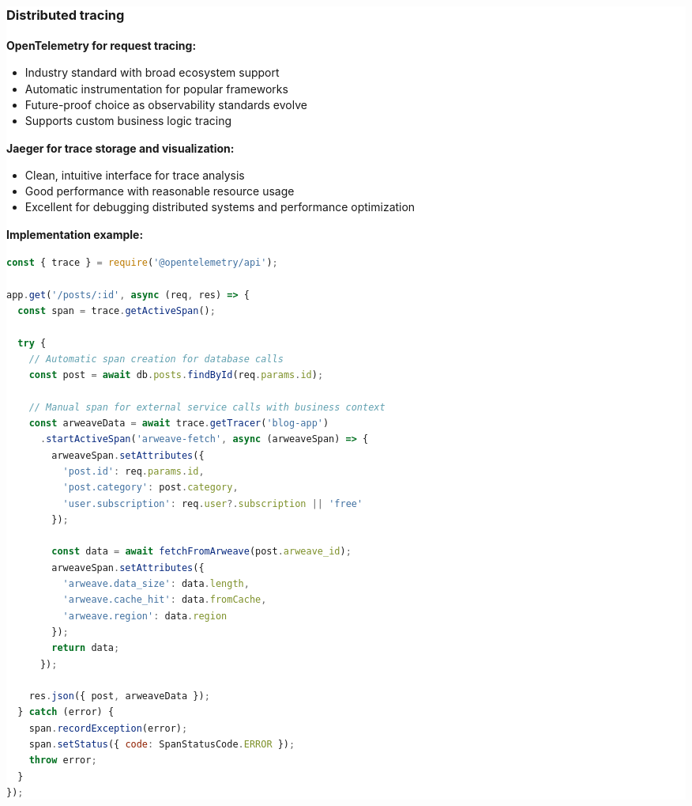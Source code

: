 ### Distributed tracing

**OpenTelemetry for request tracing:**

- Industry standard with broad ecosystem support
- Automatic instrumentation for popular frameworks
- Future-proof choice as observability standards evolve
- Supports custom business logic tracing

**Jaeger for trace storage and visualization:**

- Clean, intuitive interface for trace analysis
- Good performance with reasonable resource usage
- Excellent for debugging distributed systems and performance optimization

**Implementation example:**

```javascript
const { trace } = require('@opentelemetry/api');

app.get('/posts/:id', async (req, res) => {
  const span = trace.getActiveSpan();
  
  try {
    // Automatic span creation for database calls
    const post = await db.posts.findById(req.params.id);
    
    // Manual span for external service calls with business context
    const arweaveData = await trace.getTracer('blog-app')
      .startActiveSpan('arweave-fetch', async (arweaveSpan) => {
        arweaveSpan.setAttributes({
          'post.id': req.params.id,
          'post.category': post.category,
          'user.subscription': req.user?.subscription || 'free'
        });
        
        const data = await fetchFromArweave(post.arweave_id);
        arweaveSpan.setAttributes({
          'arweave.data_size': data.length,
          'arweave.cache_hit': data.fromCache,
          'arweave.region': data.region
        });
        return data;
      });
    
    res.json({ post, arweaveData });
  } catch (error) {
    span.recordException(error);
    span.setStatus({ code: SpanStatusCode.ERROR });
    throw error;
  }
});
```
